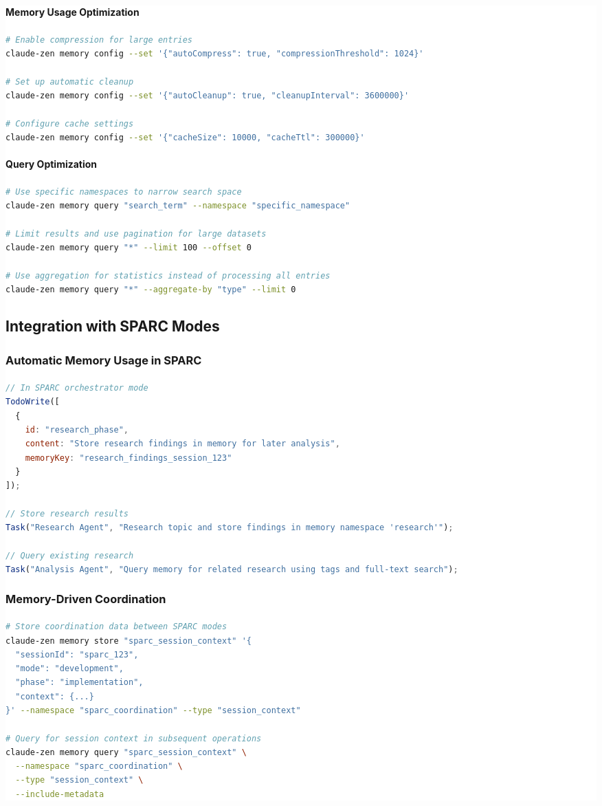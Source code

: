 #### Memory Usage Optimization
```bash
# Enable compression for large entries
claude-zen memory config --set '{"autoCompress": true, "compressionThreshold": 1024}'

# Set up automatic cleanup
claude-zen memory config --set '{"autoCleanup": true, "cleanupInterval": 3600000}'

# Configure cache settings
claude-zen memory config --set '{"cacheSize": 10000, "cacheTtl": 300000}'
```

#### Query Optimization
```bash
# Use specific namespaces to narrow search space
claude-zen memory query "search_term" --namespace "specific_namespace"

# Limit results and use pagination for large datasets
claude-zen memory query "*" --limit 100 --offset 0

# Use aggregation for statistics instead of processing all entries
claude-zen memory query "*" --aggregate-by "type" --limit 0
```

## Integration with SPARC Modes

### Automatic Memory Usage in SPARC
```javascript
// In SPARC orchestrator mode
TodoWrite([
  {
    id: "research_phase",
    content: "Store research findings in memory for later analysis",
    memoryKey: "research_findings_session_123"
  }
]);

// Store research results
Task("Research Agent", "Research topic and store findings in memory namespace 'research'");

// Query existing research
Task("Analysis Agent", "Query memory for related research using tags and full-text search");
```

### Memory-Driven Coordination
```bash
# Store coordination data between SPARC modes
claude-zen memory store "sparc_session_context" '{
  "sessionId": "sparc_123",
  "mode": "development",
  "phase": "implementation",
  "context": {...}
}' --namespace "sparc_coordination" --type "session_context"

# Query for session context in subsequent operations
claude-zen memory query "sparc_session_context" \
  --namespace "sparc_coordination" \
  --type "session_context" \
  --include-metadata
```

